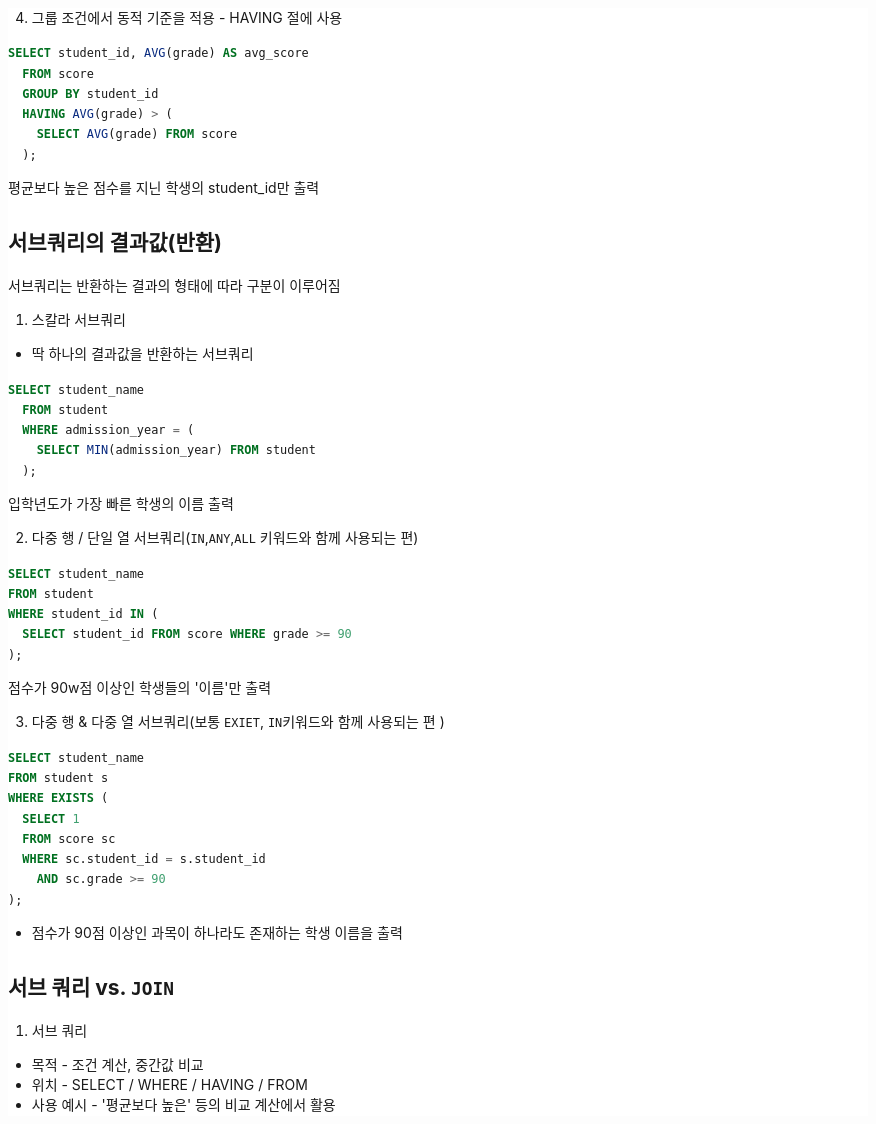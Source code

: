4. 그룹 조건에서 동적 기준을 적용 - HAVING 절에 사용
```sql
SELECT student_id, AVG(grade) AS avg_score
  FROM score
  GROUP BY student_id
  HAVING AVG(grade) > (
    SELECT AVG(grade) FROM score
  );
```
평균보다 높은 점수를 지닌 학생의 student_id만 출력

## 서브쿼리의 결과값(반환)
서브쿼리는 반환하는 결과의 형태에 따라 구분이 이루어짐

1. 스칼라 서브쿼리
  - 딱 하나의 결과값을 반환하는 서브쿼리
```sql
SELECT student_name
  FROM student
  WHERE admission_year = (
    SELECT MIN(admission_year) FROM student
  );
```
입학년도가 가장 빠른 학생의 이름 출력

2. 다중 행 / 단일 열 서브쿼리(`IN`,`ANY`,`ALL` 키워드와 함께 사용되는 편)
```sql
SELECT student_name
FROM student
WHERE student_id IN (
  SELECT student_id FROM score WHERE grade >= 90
);
```
점수가 90w점 이상인 학생들의 '이름'만 출력

3. 다중 행 & 다중 열 서브쿼리(보통 `EXIET`, `IN`키워드와 함께 사용되는 편 )
```sql
SELECT student_name
FROM student s
WHERE EXISTS (
  SELECT 1
  FROM score sc
  WHERE sc.student_id = s.student_id
    AND sc.grade >= 90
);
```
- 점수가 90점 이상인 과목이 하나라도 존재하는 학생 이름을 출력

## 서브 쿼리 vs. `JOIN`
1. 서브 쿼리
  - 목적 - 조건 계산, 중간값 비교
  - 위치 - SELECT / WHERE / HAVING / FROM
  - 사용 예시 - '평균보다 높은' 등의 비교 계산에서 활용
